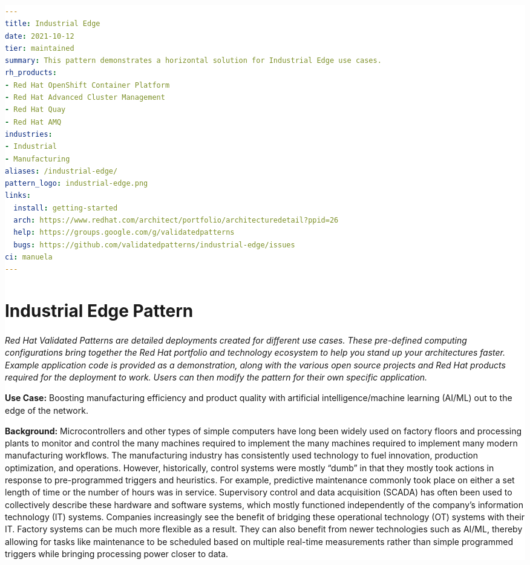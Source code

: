 ```yaml
---
title: Industrial Edge
date: 2021-10-12
tier: maintained
summary: This pattern demonstrates a horizontal solution for Industrial Edge use cases.
rh_products:
- Red Hat OpenShift Container Platform
- Red Hat Advanced Cluster Management
- Red Hat Quay
- Red Hat AMQ
industries:
- Industrial
- Manufacturing
aliases: /industrial-edge/
pattern_logo: industrial-edge.png
links:
  install: getting-started
  arch: https://www.redhat.com/architect/portfolio/architecturedetail?ppid=26
  help: https://groups.google.com/g/validatedpatterns
  bugs: https://github.com/validatedpatterns/industrial-edge/issues
ci: manuela
---
```


# Industrial Edge Pattern

_Red Hat  Validated Patterns are detailed deployments created for different use cases. These pre-defined computing configurations bring together the Red Hat portfolio and technology ecosystem to help you stand up your architectures faster. Example application code is provided as a demonstration, along with the various open source projects and Red Hat products required for the deployment to work. Users can then modify the pattern for their own specific application._

**Use Case:** Boosting manufacturing efficiency and product quality with artificial intelligence/machine learning (AI/ML) out to the edge of the network.

**Background:** Microcontrollers and other types of simple computers have long been widely used on factory floors and processing plants to monitor and control the many machines required to implement the many machines required to implement many modern manufacturing workflows.
The manufacturing industry has consistently used technology to fuel innovation, production optimization, and operations. However, historically, control systems were mostly “dumb” in that they mostly took actions in response to pre-programmed triggers and heuristics. For example, predictive maintenance commonly took place on either a set length of time or the number of hours was in service.
Supervisory control and data acquisition (SCADA) has often been used to collectively describe these hardware and software systems, which mostly functioned independently of the company’s information technology (IT) systems. Companies increasingly see the benefit of bridging these operational technology (OT) systems with their IT. Factory systems can be much more flexible as a result. They can also benefit from newer technologies such as AI/ML, thereby allowing for tasks like maintenance to be scheduled based on multiple real-time measurements rather than simple programmed triggers while bringing processing power closer to data.

